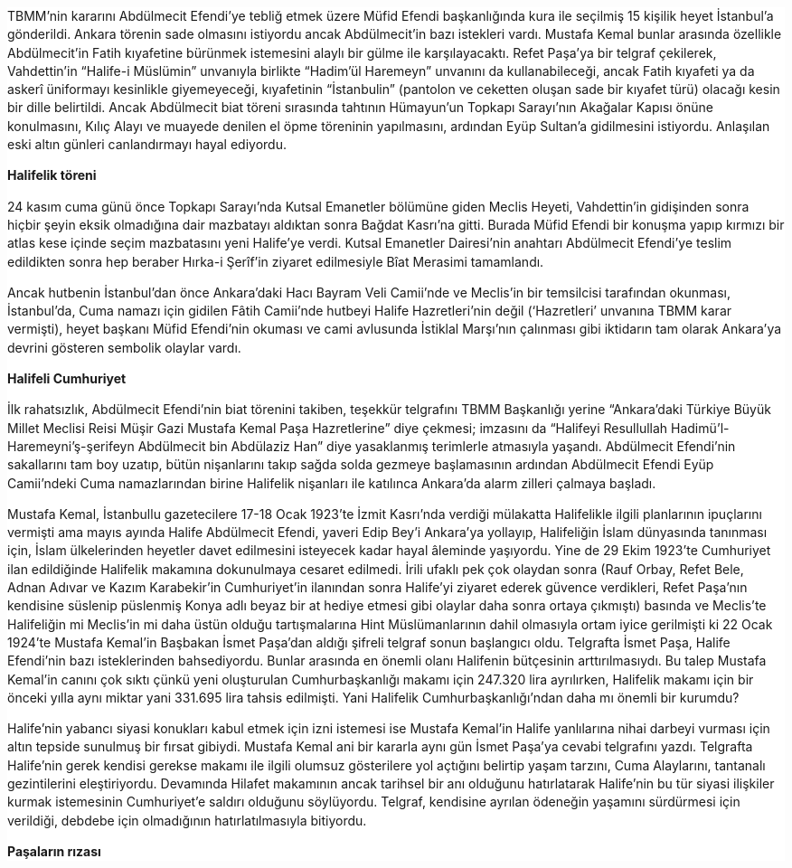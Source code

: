 <p>TBMM’nin kararını Abdülmecit Efendi’ye tebliğ etmek üzere Müfid Efendi başkanlığında kura ile seçilmiş 15 kişilik heyet İstanbul’a gönderildi. Ankara törenin sade olmasını istiyordu ancak Abdülmecit’in bazı istekleri vardı. Mustafa Kemal bunlar arasında özellikle Abdülmecit’in Fatih kıyafetine bürünmek istemesini alaylı bir gülme ile karşılayacaktı. Refet Paşa’ya bir telgraf çekilerek, Vahdettin’in “Halife-i Müslümin” unvanıyla birlikte “Hadim’ül Haremeyn” unvanını da kullanabileceği, ancak Fatih kıyafeti ya da askerî üniformayı kesinlikle giyemeyeceği, kıyafetinin “İstanbulin” (pantolon ve ceketten oluşan sade bir kıyafet türü) olacağı kesin bir dille belirtildi. Ancak Abdülmecit biat töreni sırasında tahtının Hümayun’un Topkapı Sarayı’nın Akağalar Kapısı önüne konulmasını, Kılıç Alayı ve muayede denilen el öpme töreninin yapılmasını, ardından Eyüp Sultan’a gidilmesini istiyordu. Anlaşılan eski altın günleri canlandırmayı hayal ediyordu. </p>
<p><b>Halifelik töreni</b></p>
<p>24 kasım cuma günü önce Topkapı Sarayı’nda Kutsal Emanetler bölümüne giden Meclis Heyeti, Vahdettin’in gidişinden sonra hiçbir şeyin eksik olmadığına dair mazbatayı aldıktan sonra Bağdat Kasrı’na gitti. Burada Müfid Efendi bir konuşma yapıp kırmızı bir atlas kese içinde seçim mazbatasını yeni Halife’ye verdi. Kutsal Emanetler Dairesi’nin anahtarı Abdülmecit Efendi’ye teslim edildikten sonra hep beraber Hırka-i Şerîf’in ziyaret edilmesiyle Bîat Merasimi tamamlandı. </p>
<p>Ancak hutbenin İstanbul’dan önce Ankara’daki Hacı Bayram Veli Camii’nde ve Meclis’in bir temsilcisi tarafından okunması, İstanbul’da, Cuma namazı için gidilen Fâtih Camii’nde hutbeyi Halife Hazretleri’nin değil (‘Hazretleri’ unvanına TBMM karar vermişti), heyet başkanı Müfid Efendi’nin okuması ve cami avlusunda İstiklal Marşı’nın çalınması gibi iktidarın tam olarak Ankara’ya devrini gösteren sembolik olaylar vardı. </p>
<p><b>Halifeli Cumhuriyet</b></p>
<p>İlk rahatsızlık, Abdülmecit Efendi’nin biat törenini takiben, teşekkür telgrafını TBMM Başkanlığı yerine “Ankara’daki Türkiye Büyük Millet Meclisi Reisi Müşir Gazi Mustafa Kemal Paşa Hazretlerine” diye çekmesi; imzasını da “Halifeyi Resullullah Hadimü’l-Haremeyni’ş-şerifeyn Abdülmecit bin Abdülaziz Han” diye yasaklanmış terimlerle atmasıyla yaşandı. Abdülmecit Efendi’nin sakallarını tam boy uzatıp, bütün nişanlarını takıp sağda solda gezmeye başlamasının ardından Abdülmecit Efendi Eyüp Camii’ndeki Cuma namazlarından birine Halifelik nişanları ile katılınca Ankara’da alarm zilleri çalmaya başladı. </p>
<p>Mustafa Kemal, İstanbullu gazetecilere 17-18 Ocak 1923’te İzmit Kasrı’nda verdiği mülakatta Halifelikle ilgili planlarının ipuçlarını vermişti ama mayıs ayında Halife Abdülmecit Efendi, yaveri Edip Bey’i Ankara’ya yollayıp, Halifeliğin İslam dünyasında tanınması için, İslam ülkelerinden heyetler davet edilmesini isteyecek kadar hayal âleminde yaşıyordu. Yine de 29 Ekim 1923’te Cumhuriyet ilan edildiğinde Halifelik makamına dokunulmaya cesaret edilmedi. İrili ufaklı pek çok olaydan sonra (Rauf Orbay, Refet Bele, Adnan Adıvar ve Kazım Karabekir’in Cumhuriyet’in ilanından sonra Halife’yi ziyaret ederek güvence verdikleri, Refet Paşa’nın kendisine süslenip püslenmiş Konya adlı beyaz bir at hediye etmesi gibi olaylar daha sonra ortaya çıkmıştı) basında ve Meclis’te Halifeliğin mi Meclis’in mi daha üstün olduğu tartışmalarına Hint Müslümanlarının dahil olmasıyla ortam iyice gerilmişti ki 22 Ocak 1924’te Mustafa Kemal’in Başbakan İsmet Paşa’dan aldığı şifreli telgraf sonun başlangıcı oldu. Telgrafta İsmet Paşa, Halife Efendi’nin bazı isteklerinden bahsediyordu. Bunlar arasında en önemli olanı Halifenin bütçesinin arttırılmasıydı. Bu talep Mustafa Kemal’in canını çok sıktı çünkü yeni oluşturulan Cumhurbaşkanlığı makamı için 247.320 lira ayrılırken, Halifelik makamı için bir önceki yılla aynı miktar yani 331.695 lira tahsis edilmişti. Yani Halifelik Cumhurbaşkanlığı’ndan daha mı önemli bir kurumdu? </p>
<p>Halife’nin yabancı siyasi konukları kabul etmek için izni istemesi ise Mustafa Kemal’in Halife yanlılarına nihai darbeyi vurması için altın tepside sunulmuş bir fırsat gibiydi. Mustafa Kemal ani bir kararla aynı gün İsmet Paşa’ya cevabi telgrafını yazdı. Telgrafta Halife’nin gerek kendisi gerekse makamı ile ilgili olumsuz gösterilere yol açtığını belirtip yaşam tarzını, Cuma Alaylarını, tantanalı gezintilerini eleştiriyordu. Devamında Hilafet makamının ancak tarihsel bir anı olduğunu hatırlatarak Halife’nin bu tür siyasi ilişkiler kurmak istemesinin Cumhuriyet’e saldırı olduğunu söylüyordu. Telgraf, kendisine ayrılan ödeneğin yaşamını sürdürmesi için verildiği, debdebe için olmadığının hatırlatılmasıyla bitiyordu. </p>
<p><b>Paşaların rızası</b></p>